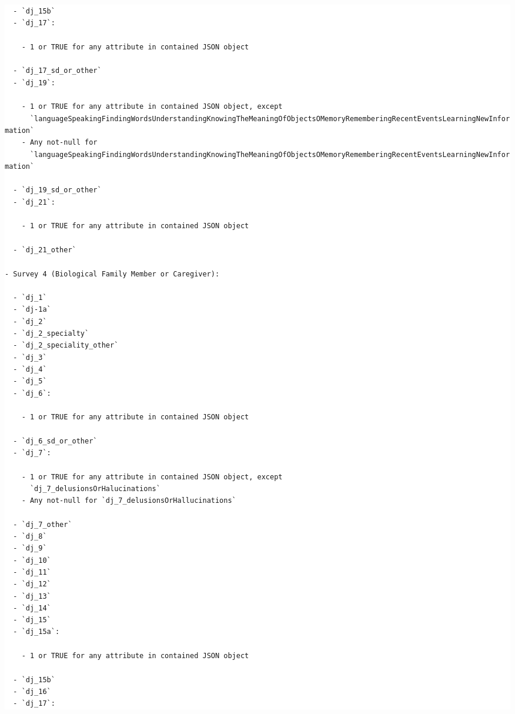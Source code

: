       - `dj_15b`
      - `dj_17`:

        - 1 or TRUE for any attribute in contained JSON object

      - `dj_17_sd_or_other`
      - `dj_19`:

        - 1 or TRUE for any attribute in contained JSON object, except
          `languageSpeakingFindingWordsUnderstandingKnowingTheMeaningOfObjectsOMemoryRememberingRecentEventsLearningNewInformation`
        - Any not-null for
          `languageSpeakingFindingWordsUnderstandingKnowingTheMeaningOfObjectsOMemoryRememberingRecentEventsLearningNewInformation`

      - `dj_19_sd_or_other`
      - `dj_21`:

        - 1 or TRUE for any attribute in contained JSON object

      - `dj_21_other`

    - Survey 4 (Biological Family Member or Caregiver):

      - `dj_1`
      - `dj-1a`
      - `dj_2`
      - `dj_2_specialty`
      - `dj_2_speciality_other`
      - `dj_3`
      - `dj_4`
      - `dj_5`
      - `dj_6`:

        - 1 or TRUE for any attribute in contained JSON object

      - `dj_6_sd_or_other`
      - `dj_7`:

        - 1 or TRUE for any attribute in contained JSON object, except
          `dj_7_delusionsOrHalucinations`
        - Any not-null for `dj_7_delusionsOrHallucinations`

      - `dj_7_other`
      - `dj_8`
      - `dj_9`
      - `dj_10`
      - `dj_11`
      - `dj_12`
      - `dj_13`
      - `dj_14`
      - `dj_15`
      - `dj_15a`:

        - 1 or TRUE for any attribute in contained JSON object

      - `dj_15b`
      - `dj_16`
      - `dj_17`:
